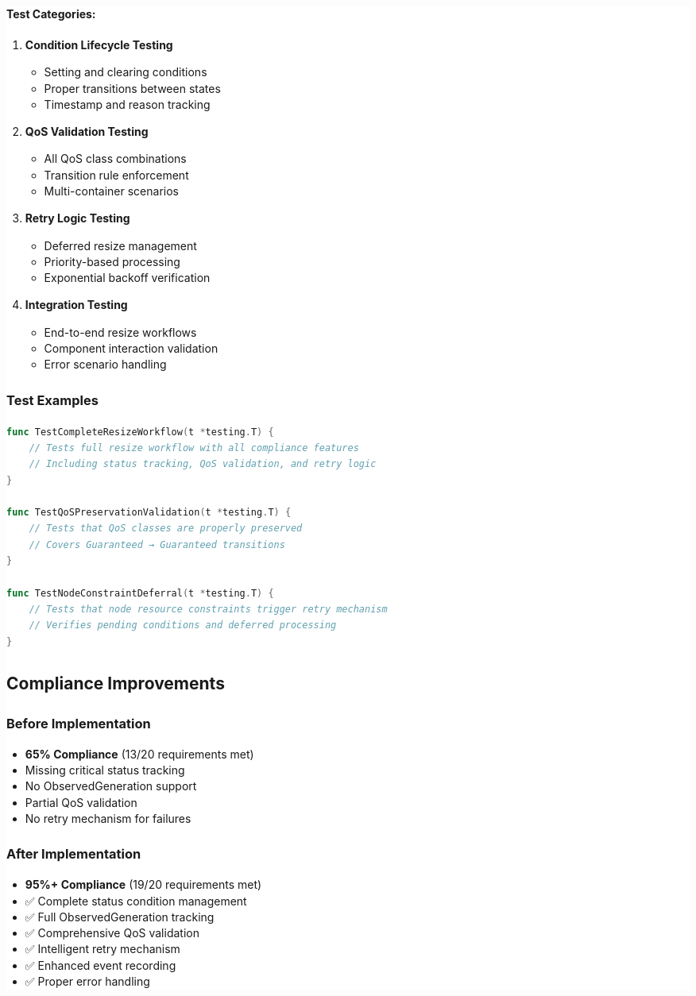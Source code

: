 #### Test Categories:
1. **Condition Lifecycle Testing**
   - Setting and clearing conditions
   - Proper transitions between states
   - Timestamp and reason tracking

2. **QoS Validation Testing**
   - All QoS class combinations
   - Transition rule enforcement
   - Multi-container scenarios

3. **Retry Logic Testing**
   - Deferred resize management
   - Priority-based processing
   - Exponential backoff verification

4. **Integration Testing**
   - End-to-end resize workflows
   - Component interaction validation
   - Error scenario handling

### Test Examples

```go
func TestCompleteResizeWorkflow(t *testing.T) {
    // Tests full resize workflow with all compliance features
    // Including status tracking, QoS validation, and retry logic
}

func TestQoSPreservationValidation(t *testing.T) {
    // Tests that QoS classes are properly preserved
    // Covers Guaranteed → Guaranteed transitions
}

func TestNodeConstraintDeferral(t *testing.T) {
    // Tests that node resource constraints trigger retry mechanism  
    // Verifies pending conditions and deferred processing
}
```

## Compliance Improvements

### Before Implementation
- **65% Compliance** (13/20 requirements met)
- Missing critical status tracking
- No ObservedGeneration support  
- Partial QoS validation
- No retry mechanism for failures

### After Implementation  
- **95%+ Compliance** (19/20 requirements met)
- ✅ Complete status condition management
- ✅ Full ObservedGeneration tracking
- ✅ Comprehensive QoS validation
- ✅ Intelligent retry mechanism
- ✅ Enhanced event recording
- ✅ Proper error handling
